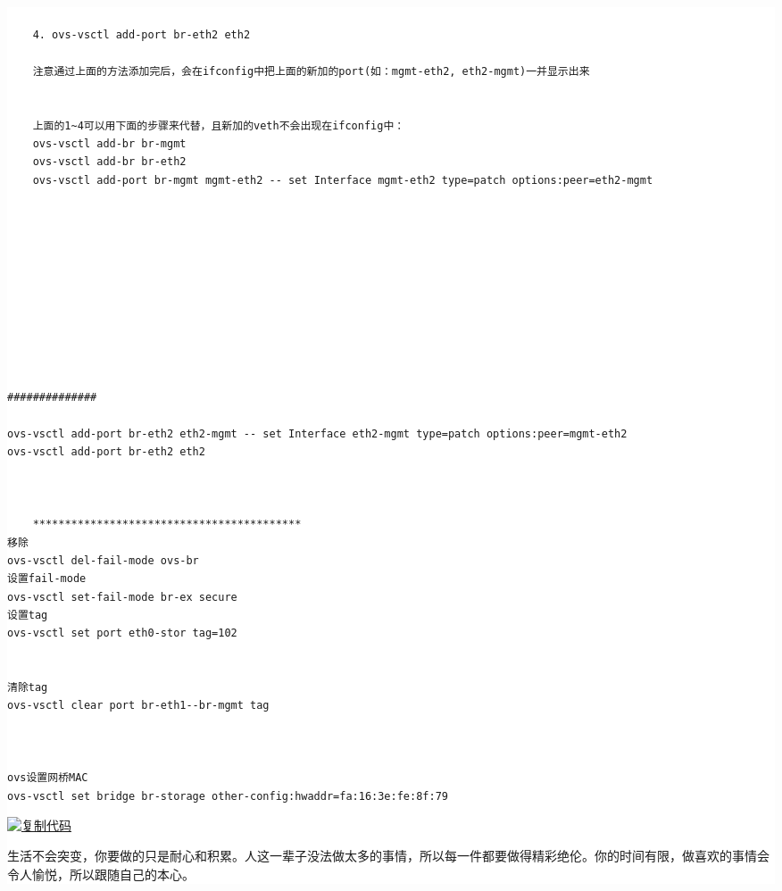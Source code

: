 ```
      
    4. ovs-vsctl add-port br-eth2 eth2  
      
    注意通过上面的方法添加完后，会在ifconfig中把上面的新加的port(如：mgmt-eth2, eth2-mgmt)一并显示出来  
      
      
    上面的1~4可以用下面的步骤来代替，且新加的veth不会出现在ifconfig中：  
    ovs-vsctl add-br br-mgmt  
    ovs-vsctl add-br br-eth2  
    ovs-vsctl add-port br-mgmt mgmt-eth2 -- set Interface mgmt-eth2 type=patch options:peer=eth2-mgmt  











##############

ovs-vsctl add-port br-eth2 eth2-mgmt -- set Interface eth2-mgmt type=patch options:peer=mgmt-eth2  
ovs-vsctl add-port br-eth2 eth2  
      
      
      
    ******************************************  
移除  
ovs-vsctl del-fail-mode ovs-br  
设置fail-mode  
ovs-vsctl set-fail-mode br-ex secure  
设置tag  
ovs-vsctl set port eth0-stor tag=102  


清除tag  
ovs-vsctl clear port br-eth1--br-mgmt tag  



ovs设置网桥MAC  
ovs-vsctl set bridge br-storage other-config:hwaddr=fa:16:3e:fe:8f:79  
```

[![复制代码](Linux%20-%20OpenvSwitch.assets/copycode-20201122152754104.gif)](javascript:void(0);)

 

生活不会突变，你要做的只是耐心和积累。人这一辈子没法做太多的事情，所以每一件都要做得精彩绝伦。你的时间有限，做喜欢的事情会令人愉悦，所以跟随自己的本心。
